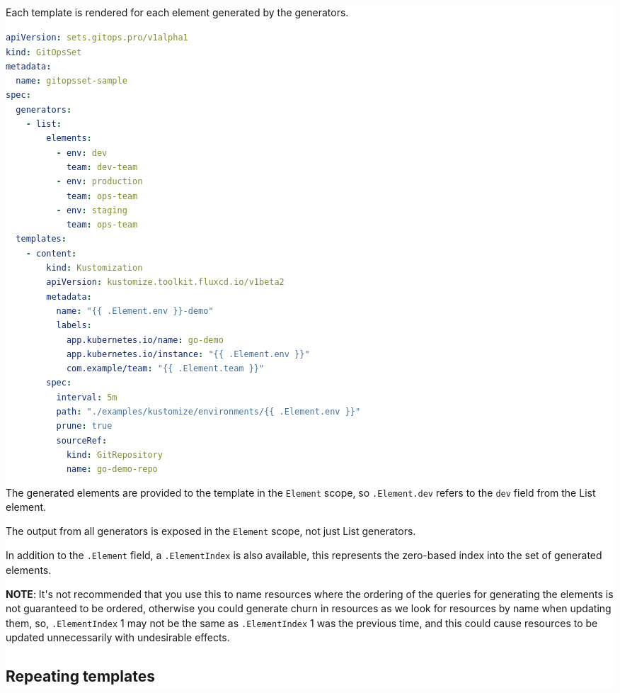 Each template is rendered for each element generated by the generators.

```yaml
apiVersion: sets.gitops.pro/v1alpha1
kind: GitOpsSet
metadata:
  name: gitopsset-sample
spec:
  generators:
    - list:
        elements:
          - env: dev
            team: dev-team
          - env: production
            team: ops-team
          - env: staging
            team: ops-team
  templates:
    - content:
        kind: Kustomization
        apiVersion: kustomize.toolkit.fluxcd.io/v1beta2
        metadata:
          name: "{{ .Element.env }}-demo"
          labels:
            app.kubernetes.io/name: go-demo
            app.kubernetes.io/instance: "{{ .Element.env }}"
            com.example/team: "{{ .Element.team }}"
        spec:
          interval: 5m
          path: "./examples/kustomize/environments/{{ .Element.env }}"
          prune: true
          sourceRef:
            kind: GitRepository
            name: go-demo-repo
```

The generated elements are provided to the template in the `Element` scope, so
`.Element.dev` refers to the `dev` field from the List element.

The output from all generators is exposed in the `Element` scope, not just List
generators.

In addition to the `.Element` field, a `.ElementIndex` is also available, this
represents the zero-based index into the set of generated elements.

**NOTE**: It's not recommended that you use this to name resources where the
ordering of the queries for generating the elements is not guaranteed to be
ordered, otherwise you could generate churn in resources as we look for
resources by name when updating them, so, `.ElementIndex` 1 may not be the same
as `.ElementIndex` 1 was the previous time, and this could cause resources to be
updated unnecessarily with undesirable effects.

## Repeating templates
